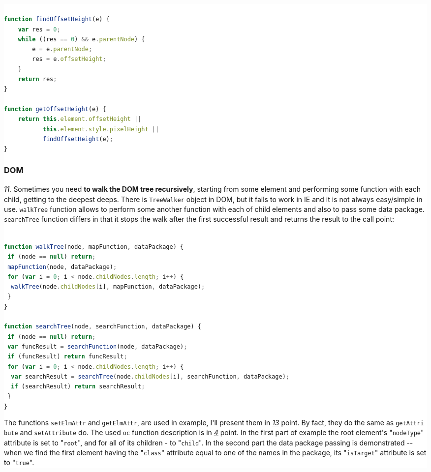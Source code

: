 ``` javascript

function findOffsetHeight(e) {
    var res = 0;
    while ((res == 0) && e.parentNode) {
        e = e.parentNode;
        res = e.offsetHeight;
    }
    return res;
}

function getOffsetHeight(e) {
    return this.element.offsetHeight ||
           this.element.style.pixelHeight ||
           findOffsetHeight(e);
}

```

### DOM

<a name="sol-11"></a> _11._ Sometimes you need **to walk the DOM tree recursively**, starting from some element and performing some function with each child, getting to the deepest deeps. There is `TreeWalker` object in DOM, but it fails to work in IE and it is not always easy/simple in use. `walkTree` function allows to perform some another function with each of child elements and also to pass some data package. `searchTree` function differs in that it stops the walk after the first successful result and returns the result to the call point:

``` javascript

function walkTree(node, mapFunction, dataPackage) {
 if (node == null) return;
 mapFunction(node, dataPackage);
 for (var i = 0; i < node.childNodes.length; i++) {
  walkTree(node.childNodes[i], mapFunction, dataPackage);
 }
}

function searchTree(node, searchFunction, dataPackage) {
 if (node == null) return;
 var funcResult = searchFunction(node, dataPackage);
 if (funcResult) return funcResult;
 for (var i = 0; i < node.childNodes.length; i++) {
  var searchResult = searchTree(node.childNodes[i], searchFunction, dataPackage);
  if (searchResult) return searchResult;
 }
}

```

The functions `setElmAttr` and `getElmAttr`, are used in example, I'll present them in _[13](#sol-13)_ point. By fact, they do the same as `getAttribute` and `setAttribute` do. The used `oc` function description is in _[4](#sol-4)_ point. In the first part of example the root element's "`nodeType`" attribute is set to "`root`", and for all of its children - to "`child`". In the second part the data package passing is demonstrated -- when we find the first element having the "`class`" attribute equal to one of the names in the package, its "`isTarget`" attribute is set to "`true`".
